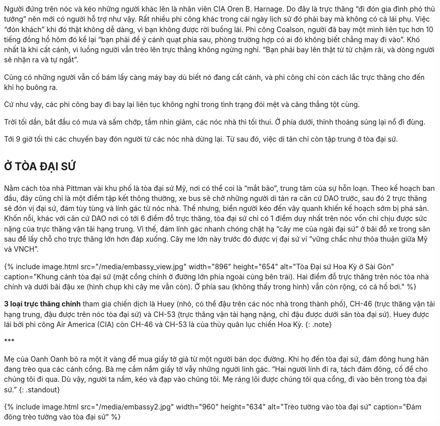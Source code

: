 Người đứng trên nóc và kéo những người khác lên là nhân viên CIA Oren B. Harnage. Do đây là trực thăng “đi đón gia đình phó thủ tướng” nên mới có người hỗ trợ như vậy. Rất nhiều phi công khác trong cái ngày lịch sử đó phải bay mà không có cả lái phụ. Việc “đón khách” khi đó thật không dễ dàng, vì bạn không được rời buồng lái. Phi công Coalson, người đã bay một mình liên tục hơn 10 tiếng đồng hồ hôm đó kể lại “bạn phải để ý cánh quạt phía sau, phòng trường hợp có ai đó không biết chẳng may đi vào”. Khó nhất là khi cất cánh, vì luồng người vẫn trèo lên trực thằng không ngừng nghỉ. “Bạn phải bay lên thật từ từ chậm rãi, và dòng người sẽ nhận ra và tự ngắt”.

Cũng có những người vẫn cố bám lấy càng máy bay dù biết nó đang cất cánh, và phi công chỉ còn cách lắc trực thăng cho đến khi họ buông ra.

Cứ như vậy, các phi công bay đi bay lại liên tục không nghỉ trong tình trạng đói mệt và căng thẳng tột cùng.

Trời tối dần, bắt đầu có mưa và sấm chớp, tầm nhìn giảm, các nóc nhà thì tối thui. Ở phía dưới, thỉnh thoảng súng lại nổ đì đùng.

Tới 9 giờ tối thì các chuyến bay đón người từ các nóc nhà dừng lại. Từ sau đó, việc di tản chỉ còn tập trung ở tòa đại sứ. 

Ở TÒA ĐẠI SỨ
-----------

Nằm cách tòa nhà Pittman vài khu phố là tòa đại sứ Mỹ, nơi có thể coi là “mắt bão”, trung tâm của sự hỗn loạn. Theo kế hoạch ban đầu, đây cũng chỉ là một điểm tập kết thông thường, xe bus sẽ chở những người di tản ra căn cứ DAO trước, sau đó 2 trực thăng sẽ đón vị đại sứ, đám tùy tùng và lính gác từ nóc nhà. Thế nhưng, biển người kéo đến vây quanh khiến kế hoạch sớm bị phá sản. Khốn nỗi, khác với căn cứ DAO nơi có tới 6 điểm đỗ trực thăng, tòa đại sứ chỉ có 1 điểm duy nhất trên nóc vốn chỉ chịu được sức nặng của trực thăng vận tải hạng trung. Vì thế, đám lính gác nhanh chóng chặt hạ “cây me của ngài đại sứ” ở bãi đỗ xe trong sân sau để lấy chỗ cho trực thăng lớn hơn đáp xuống. Cây me lớn này trước đó được vị đại sứ ví “vững chắc như thỏa thuận giữa Mỹ và VNCH”.
 
{% include image.html
	src="/media/embassy_view.jpg"
	width="896" height="654"
	alt="Tòa Đại sứ Hoa Kỳ ở Sài Gòn" 
	caption="Khung cảnh tòa đại sứ (mặt cổng chính ở đường lớn phía ngoài cùng bên trái). Hai điểm đỗ trực thăng trên nóc tòa nhà chính và dưới bãi đậu xe (hình chụp khi cây me vẫn còn). Ở phía sau (không thấy trong hình) vẫn còn rộng, có cả hồ bơi." %}

__3 loại trực thăng chính__ tham gia chiến dịch là Huey (nhỏ, có thể đậu trên các nóc nhà trong thành phố), CH-46 (trực thăng vận tải hạng trung, đậu được trên nóc tòa đại sứ) và CH-53 (trực thăng vận tải hạng nặng, chỉ đậu được dưới sân tòa đại sứ). Huey được lái bởi phi công Air America (CIA) còn CH-46 và CH-53 là của thủy quân lục chiến Hoa Kỳ.
{: .note}

<div class="divider">***</div>

Mẹ của Oanh Oanh bỏ ra một ít vàng để mua giấy tờ giả từ một người bán dọc đường. Khi họ đến tòa đại sứ, đám đông hung hãn đang trèo qua các cánh cổng.  Bà mẹ cầm nắm giấy tờ vẫy những người lính gác.  “Hai người lính đi ra, tách đám đông, cố để cho chúng tôi đi qua.  Dù vậy, người ta nắm, kéo và đạp vào chúng tôi.  Mẹ ráng lôi được chúng tôi qua cổng, đi vào bên trong tòa đại sứ.”
{: .standout}

{% include image.html
	src="/media/embassy2.jpg"
	width="960" height="634"
	alt="Trèo tường vào tòa đại sứ" 
	caption="Đám đông trèo tường vào tòa đại sứ" %}

